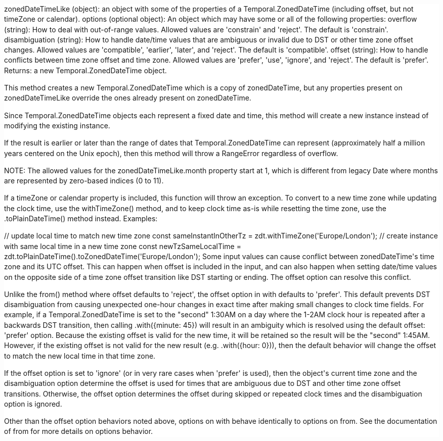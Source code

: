zonedDateTimeLike (object): an object with some of the properties of a Temporal.ZonedDateTime (including offset, but not timeZone or calendar).
options (optional object): An object which may have some or all of the following properties:
overflow (string): How to deal with out-of-range values. Allowed values are 'constrain' and 'reject'. The default is 'constrain'.
disambiguation (string): How to handle date/time values that are ambiguous or invalid due to DST or other time zone offset changes. Allowed values are 'compatible', 'earlier', 'later', and 'reject'. The default is 'compatible'.
offset (string): How to handle conflicts between time zone offset and time zone. Allowed values are 'prefer', 'use', 'ignore', and 'reject'. The default is 'prefer'.
Returns: a new Temporal.ZonedDateTime object.

This method creates a new Temporal.ZonedDateTime which is a copy of zonedDateTime, but any properties present on zonedDateTimeLike override the ones already present on zonedDateTime.

Since Temporal.ZonedDateTime objects each represent a fixed date and time, this method will create a new instance instead of modifying the existing instance.

If the result is earlier or later than the range of dates that Temporal.ZonedDateTime can represent (approximately half a million years centered on the Unix epoch), then this method will throw a RangeError regardless of overflow.

NOTE: The allowed values for the zonedDateTimeLike.month property start at 1, which is different from legacy Date where months are represented by zero-based indices (0 to 11).

If a timeZone or calendar property is included, this function will throw an exception. To convert to a new time zone while updating the clock time, use the withTimeZone() method, and to keep clock time as-is while resetting the time zone, use the .toPlainDateTime() method instead. Examples:

// update local time to match new time zone
const sameInstantInOtherTz = zdt.withTimeZone('Europe/London');
// create instance with same local time in a new time zone
const newTzSameLocalTime = zdt.toPlainDateTime().toZonedDateTime('Europe/London');
Some input values can cause conflict between zonedDateTime's time zone and its UTC offset. This can happen when offset is included in the input, and can also happen when setting date/time values on the opposite side of a time zone offset transition like DST starting or ending. The offset option can resolve this conflict.

Unlike the from() method where offset defaults to 'reject', the offset option in with defaults to 'prefer'. This default prevents DST disambiguation from causing unexpected one-hour changes in exact time after making small changes to clock time fields. For example, if a Temporal.ZonedDateTime is set to the "second" 1:30AM on a day where the 1-2AM clock hour is repeated after a backwards DST transition, then calling .with({minute: 45}) will result in an ambiguity which is resolved using the default offset: 'prefer' option. Because the existing offset is valid for the new time, it will be retained so the result will be the "second" 1:45AM. However, if the existing offset is not valid for the new result (e.g. .with({hour: 0})), then the default behavior will change the offset to match the new local time in that time zone.

If the offset option is set to 'ignore' (or in very rare cases when 'prefer' is used), then the object's current time zone and the disambiguation option determine the offset is used for times that are ambiguous due to DST and other time zone offset transitions. Otherwise, the offset option determines the offset during skipped or repeated clock times and the disambiguation option is ignored.

Other than the offset option behaviors noted above, options on with behave identically to options on from. See the documentation of from for more details on options behavior.
